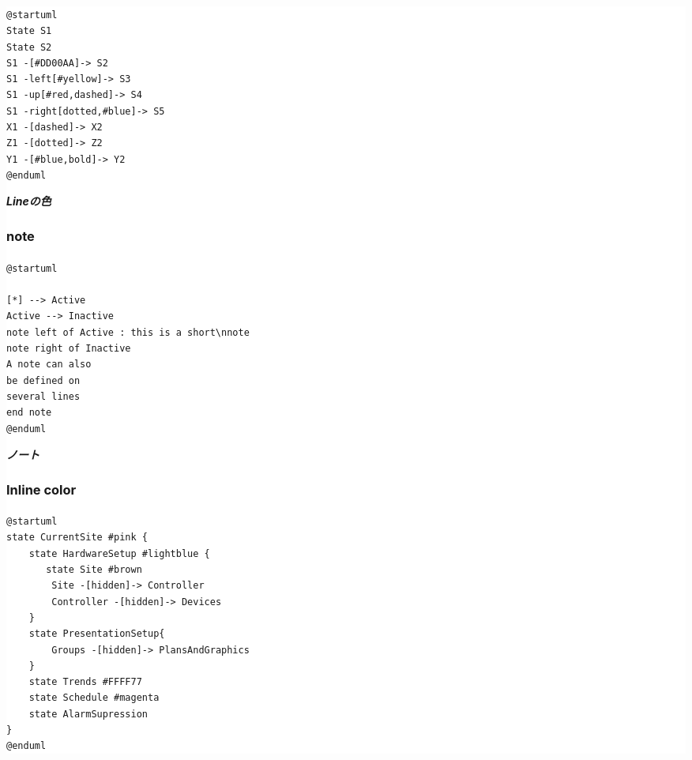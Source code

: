 ```puml
@startuml
State S1
State S2
S1 -[#DD00AA]-> S2
S1 -left[#yellow]-> S3
S1 -up[#red,dashed]-> S4
S1 -right[dotted,#blue]-> S5
X1 -[dashed]-> X2
Z1 -[dotted]-> Z2
Y1 -[#blue,bold]-> Y2
@enduml
```

***Lineの色***

### note

```puml
@startuml

[*] --> Active
Active --> Inactive
note left of Active : this is a short\nnote
note right of Inactive
A note can also
be defined on
several lines
end note
@enduml
```

***ノート***

### Inline color

```puml
@startuml
state CurrentSite #pink {
    state HardwareSetup #lightblue {
       state Site #brown
        Site -[hidden]-> Controller
        Controller -[hidden]-> Devices
    }
    state PresentationSetup{
        Groups -[hidden]-> PlansAndGraphics
    }
    state Trends #FFFF77
    state Schedule #magenta
    state AlarmSupression
}
@enduml
```
